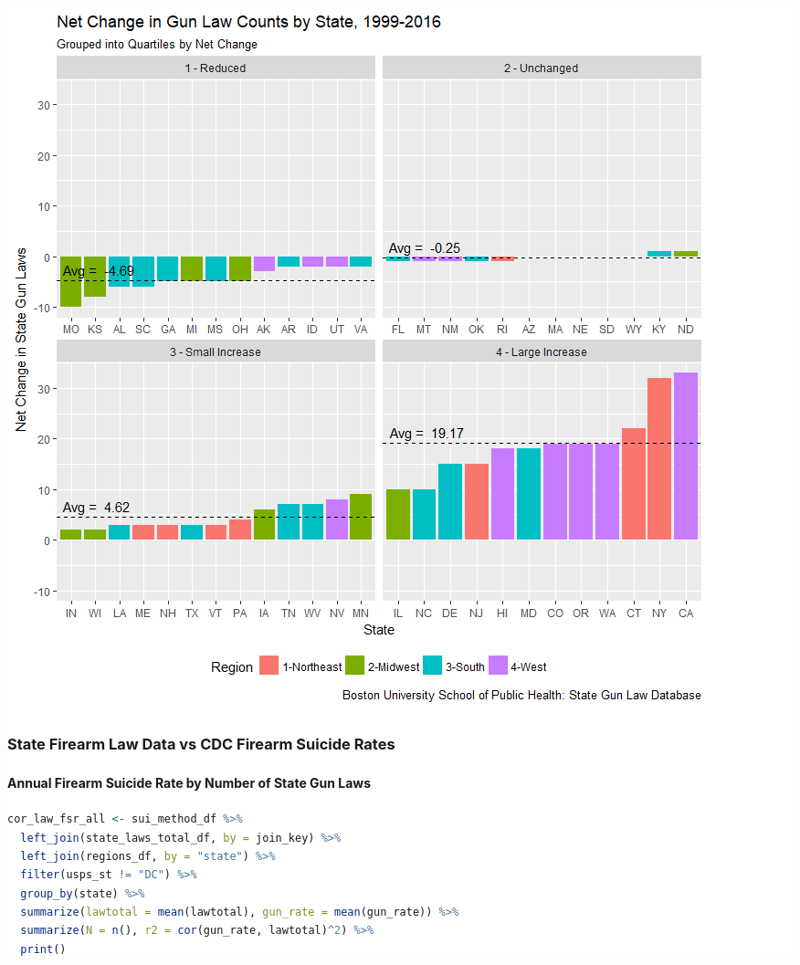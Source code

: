 ![](04_Stat_Analysis_Summary_files/figure-markdown_github/law_netchg_plot-1.png)

### State Firearm Law Data vs CDC Firearm Suicide Rates

#### Annual Firearm Suicide Rate by Number of State Gun Laws

``` r
cor_law_fsr_all <- sui_method_df %>%
  left_join(state_laws_total_df, by = join_key) %>%
  left_join(regions_df, by = "state") %>%
  filter(usps_st != "DC") %>%
  group_by(state) %>%
  summarize(lawtotal = mean(lawtotal), gun_rate = mean(gun_rate)) %>%
  summarize(N = n(), r2 = cor(gun_rate, lawtotal)^2) %>%
  print()
```
